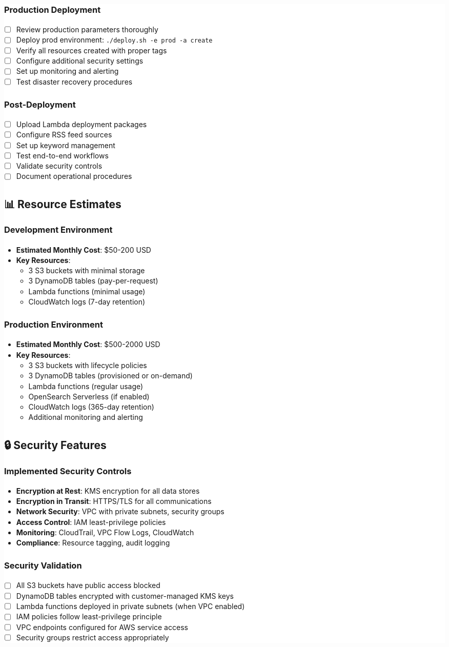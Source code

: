### Production Deployment
- [ ] Review production parameters thoroughly
- [ ] Deploy prod environment: `./deploy.sh -e prod -a create`
- [ ] Verify all resources created with proper tags
- [ ] Configure additional security settings
- [ ] Set up monitoring and alerting
- [ ] Test disaster recovery procedures

### Post-Deployment
- [ ] Upload Lambda deployment packages
- [ ] Configure RSS feed sources
- [ ] Set up keyword management
- [ ] Test end-to-end workflows
- [ ] Validate security controls
- [ ] Document operational procedures

## 📊 Resource Estimates

### Development Environment
- **Estimated Monthly Cost**: $50-200 USD
- **Key Resources**: 
  - 3 S3 buckets with minimal storage
  - 3 DynamoDB tables (pay-per-request)
  - Lambda functions (minimal usage)
  - CloudWatch logs (7-day retention)

### Production Environment  
- **Estimated Monthly Cost**: $500-2000 USD
- **Key Resources**:
  - 3 S3 buckets with lifecycle policies
  - 3 DynamoDB tables (provisioned or on-demand)
  - Lambda functions (regular usage)
  - OpenSearch Serverless (if enabled)
  - CloudWatch logs (365-day retention)
  - Additional monitoring and alerting

## 🔒 Security Features

### Implemented Security Controls
- **Encryption at Rest**: KMS encryption for all data stores
- **Encryption in Transit**: HTTPS/TLS for all communications
- **Network Security**: VPC with private subnets, security groups
- **Access Control**: IAM least-privilege policies
- **Monitoring**: CloudTrail, VPC Flow Logs, CloudWatch
- **Compliance**: Resource tagging, audit logging

### Security Validation
- [ ] All S3 buckets have public access blocked
- [ ] DynamoDB tables encrypted with customer-managed KMS keys
- [ ] Lambda functions deployed in private subnets (when VPC enabled)
- [ ] IAM policies follow least-privilege principle
- [ ] VPC endpoints configured for AWS service access
- [ ] Security groups restrict access appropriately
